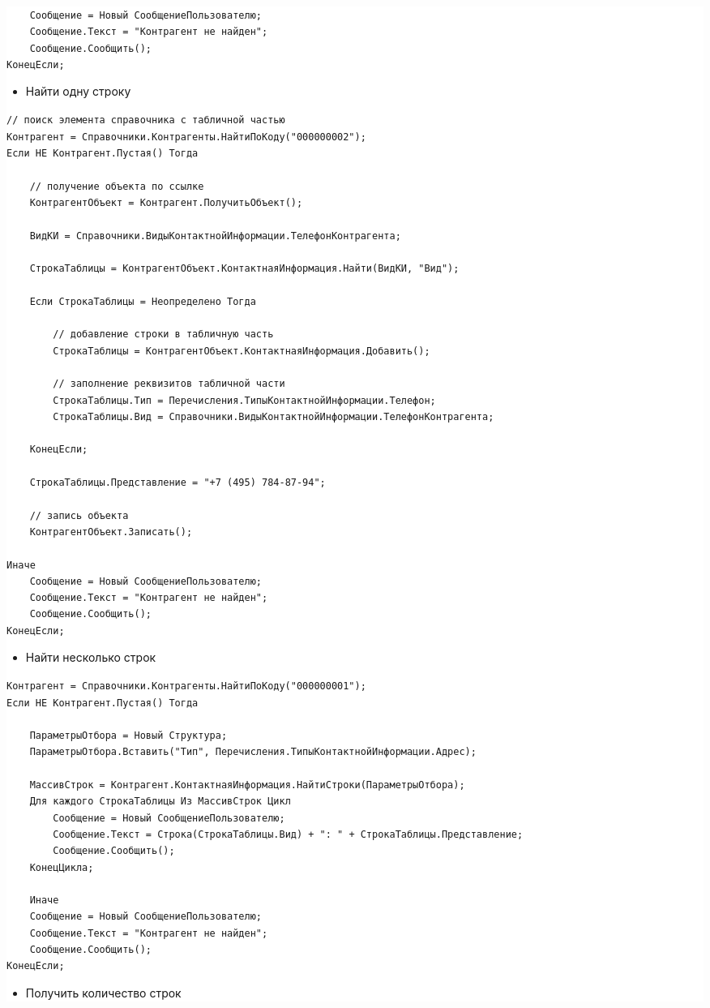 ```
	Сообщение = Новый СообщениеПользователю;
	Сообщение.Текст = "Контрагент не найден";
	Сообщение.Сообщить();	
КонецЕсли;

```
+ Найти одну строку
```
// поиск элемента справочника с табличной частью
Контрагент = Справочники.Контрагенты.НайтиПоКоду("000000002");
Если НЕ Контрагент.Пустая() Тогда

	// получение объекта по ссылке
	КонтрагентОбъект = Контрагент.ПолучитьОбъект();

	ВидКИ = Справочники.ВидыКонтактнойИнформации.ТелефонКонтрагента;
	
	СтрокаТаблицы = КонтрагентОбъект.КонтактнаяИнформация.Найти(ВидКИ, "Вид");
	
	Если СтрокаТаблицы = Неопределено Тогда
	
		// добавление строки в табличную часть
		СтрокаТаблицы = КонтрагентОбъект.КонтактнаяИнформация.Добавить();
	
		// заполнение реквизитов табличной части
		СтрокаТаблицы.Тип = Перечисления.ТипыКонтактнойИнформации.Телефон;
		СтрокаТаблицы.Вид = Справочники.ВидыКонтактнойИнформации.ТелефонКонтрагента;
		
	КонецЕсли;
	
	СтрокаТаблицы.Представление = "+7 (495) 784-87-94";
	
	// запись объекта
	КонтрагентОбъект.Записать();
	
Иначе
	Сообщение = Новый СообщениеПользователю;
	Сообщение.Текст = "Контрагент не найден";
	Сообщение.Сообщить();	
КонецЕсли;
```
+ Найти несколько строк
```
Контрагент = Справочники.Контрагенты.НайтиПоКоду("000000001");
Если НЕ Контрагент.Пустая() Тогда
		
	ПараметрыОтбора = Новый Структура;
	ПараметрыОтбора.Вставить("Тип", Перечисления.ТипыКонтактнойИнформации.Адрес);
	
	МассивСтрок = Контрагент.КонтактнаяИнформация.НайтиСтроки(ПараметрыОтбора);
	Для каждого СтрокаТаблицы Из МассивСтрок Цикл
		Сообщение = Новый СообщениеПользователю;
		Сообщение.Текст = Строка(СтрокаТаблицы.Вид) + ": " + СтрокаТаблицы.Представление;
		Сообщение.Сообщить();
	КонецЦикла;

	Иначе
	Сообщение = Новый СообщениеПользователю;
	Сообщение.Текст = "Контрагент не найден";
	Сообщение.Сообщить();
КонецЕсли;
```
+ Получить количество строк
```
```